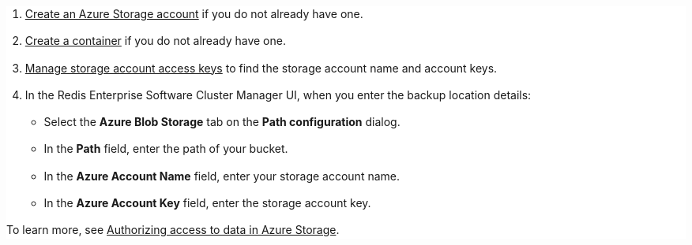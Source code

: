 1. [Create an Azure Storage account](https://docs.microsoft.com/en-us/azure/storage/common/storage-account-create) if you do not already have one.

1. [Create a container](https://docs.microsoft.com/en-us/azure/storage/blobs/storage-quickstart-blobs-portal#create-a-container) if you do not already have one.

1. [Manage storage account access keys](https://docs.microsoft.com/en-us/azure/storage/common/storage-account-keys-manage) to find the storage account name and account keys.

1. In the Redis Enterprise Software Cluster Manager UI, when you enter the backup location details:

    - Select the **Azure Blob Storage** tab on the **Path configuration** dialog.

    - In the **Path** field, enter the path of your bucket.

    - In the **Azure Account Name** field, enter your storage account name.

    - In the **Azure Account Key** field, enter the storage account key.

To learn more, see [Authorizing access to data in Azure Storage](https://docs.microsoft.com/en-us/azure/storage/common/storage-auth).
